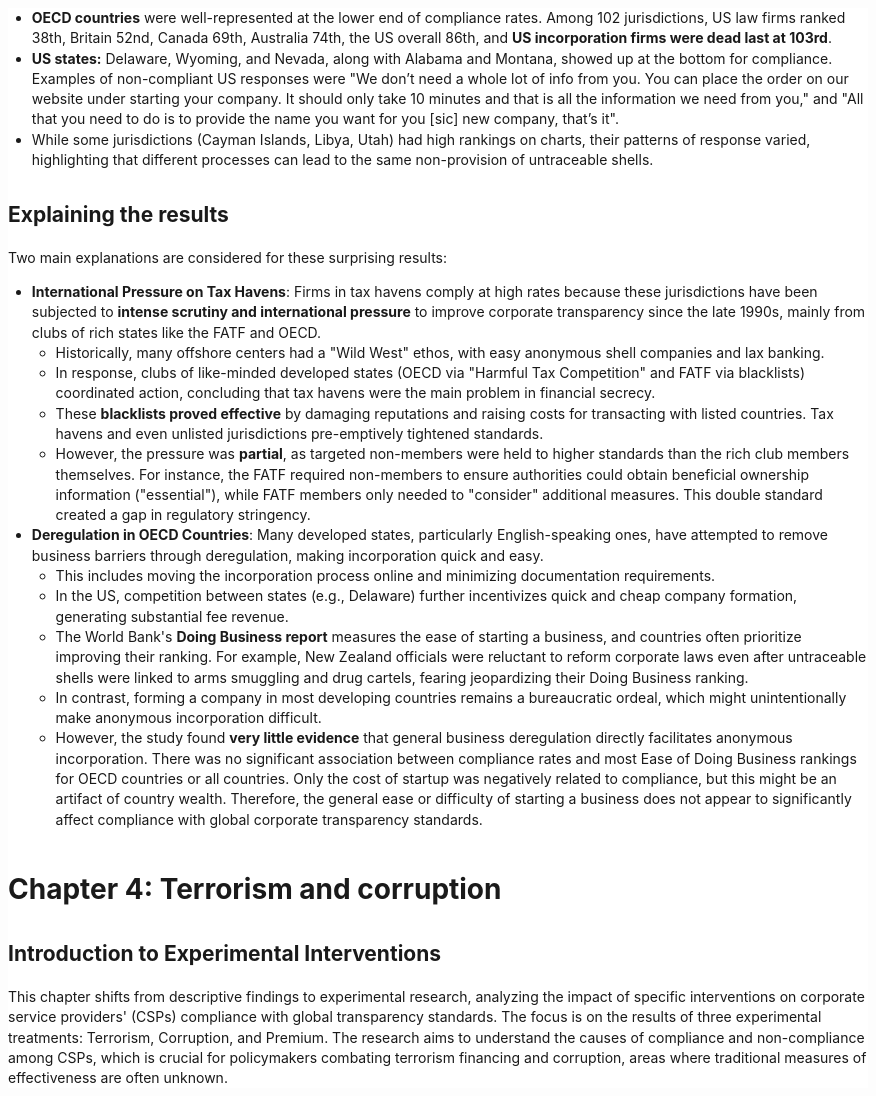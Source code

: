 *   **OECD countries** were well-represented at the lower end of compliance rates. Among 102 jurisdictions, US law firms ranked 38th, Britain 52nd, Canada 69th, Australia 74th, the US overall 86th, and **US incorporation firms were dead last at 103rd**.
*   **US states:** Delaware, Wyoming, and Nevada, along with Alabama and Montana, showed up at the bottom for compliance. Examples of non-compliant US responses were "We don’t need a whole lot of info from you. You can place the order on our website under starting your company. It should only take 10 minutes and that is all the information we need from you," and "All that you need to do is to provide the name you want for you [sic] new company, that’s it".
*   While some jurisdictions (Cayman Islands, Libya, Utah) had high rankings on charts, their patterns of response varied, highlighting that different processes can lead to the same non-provision of untraceable shells.

## Explaining the results
Two main explanations are considered for these surprising results:
*   **International Pressure on Tax Havens**: Firms in tax havens comply at high rates because these jurisdictions have been subjected to **intense scrutiny and international pressure** to improve corporate transparency since the late 1990s, mainly from clubs of rich states like the FATF and OECD.
    *   Historically, many offshore centers had a "Wild West" ethos, with easy anonymous shell companies and lax banking.
    *   In response, clubs of like-minded developed states (OECD via "Harmful Tax Competition" and FATF via blacklists) coordinated action, concluding that tax havens were the main problem in financial secrecy.
    *   These **blacklists proved effective** by damaging reputations and raising costs for transacting with listed countries. Tax havens and even unlisted jurisdictions pre-emptively tightened standards.
    *   However, the pressure was **partial**, as targeted non-members were held to higher standards than the rich club members themselves. For instance, the FATF required non-members to ensure authorities could obtain beneficial ownership information ("essential"), while FATF members only needed to "consider" additional measures. This double standard created a gap in regulatory stringency.
*   **Deregulation in OECD Countries**: Many developed states, particularly English-speaking ones, have attempted to remove business barriers through deregulation, making incorporation quick and easy.
    *   This includes moving the incorporation process online and minimizing documentation requirements.
    *   In the US, competition between states (e.g., Delaware) further incentivizes quick and cheap company formation, generating substantial fee revenue.
    *   The World Bank's **Doing Business report** measures the ease of starting a business, and countries often prioritize improving their ranking. For example, New Zealand officials were reluctant to reform corporate laws even after untraceable shells were linked to arms smuggling and drug cartels, fearing jeopardizing their Doing Business ranking.
    *   In contrast, forming a company in most developing countries remains a bureaucratic ordeal, which might unintentionally make anonymous incorporation difficult.
    *   However, the study found **very little evidence** that general business deregulation directly facilitates anonymous incorporation. There was no significant association between compliance rates and most Ease of Doing Business rankings for OECD countries or all countries. Only the cost of startup was negatively related to compliance, but this might be an artifact of country wealth. Therefore, the general ease or difficulty of starting a business does not appear to significantly affect compliance with global corporate transparency standards.

# Chapter 4: Terrorism and corruption
## Introduction to Experimental Interventions
This chapter shifts from descriptive findings to experimental research, analyzing the impact of specific interventions on corporate service providers' (CSPs) compliance with global transparency standards. The focus is on the results of three experimental treatments: Terrorism, Corruption, and Premium. The research aims to understand the causes of compliance and non-compliance among CSPs, which is crucial for policymakers combating terrorism financing and corruption, areas where traditional measures of effectiveness are often unknown.
